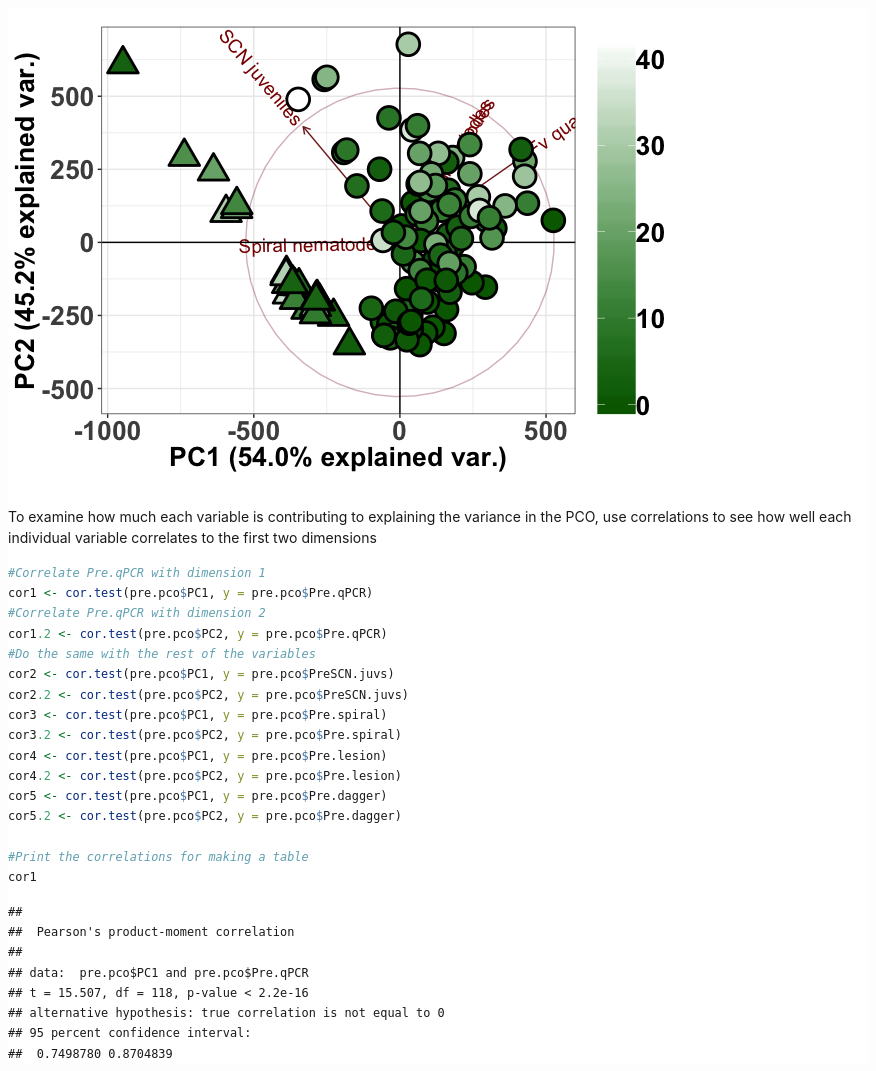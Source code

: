 ![](Multivariate_SDS_Analysis_files/figure-markdown_github/PCO%20Biplot-2.png)

To examine how much each variable is contributing to explaining the variance in the PCO, use correlations to see how well each individual variable correlates to the first two dimensions

``` r
#Correlate Pre.qPCR with dimension 1
cor1 <- cor.test(pre.pco$PC1, y = pre.pco$Pre.qPCR)
#Correlate Pre.qPCR with dimension 2
cor1.2 <- cor.test(pre.pco$PC2, y = pre.pco$Pre.qPCR)
#Do the same with the rest of the variables
cor2 <- cor.test(pre.pco$PC1, y = pre.pco$PreSCN.juvs)
cor2.2 <- cor.test(pre.pco$PC2, y = pre.pco$PreSCN.juvs)
cor3 <- cor.test(pre.pco$PC1, y = pre.pco$Pre.spiral)
cor3.2 <- cor.test(pre.pco$PC2, y = pre.pco$Pre.spiral)
cor4 <- cor.test(pre.pco$PC1, y = pre.pco$Pre.lesion)
cor4.2 <- cor.test(pre.pco$PC2, y = pre.pco$Pre.lesion)
cor5 <- cor.test(pre.pco$PC1, y = pre.pco$Pre.dagger)
cor5.2 <- cor.test(pre.pco$PC2, y = pre.pco$Pre.dagger)

#Print the correlations for making a table
cor1
```

    ## 
    ##  Pearson's product-moment correlation
    ## 
    ## data:  pre.pco$PC1 and pre.pco$Pre.qPCR
    ## t = 15.507, df = 118, p-value < 2.2e-16
    ## alternative hypothesis: true correlation is not equal to 0
    ## 95 percent confidence interval:
    ##  0.7498780 0.8704839